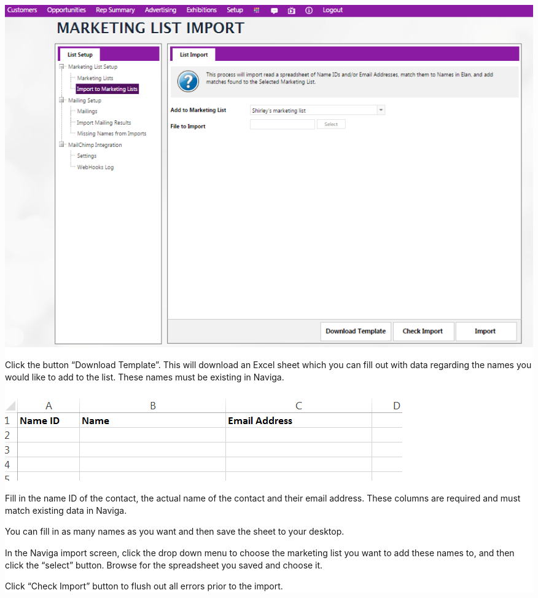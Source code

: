 ![](<../../../.gitbook/assets/8 (24).png>)

Click the button “Download Template”. This will download an Excel sheet which you can fill out with data regarding the names you would like to add to the list. These names must be existing in Naviga.

![](<../../../.gitbook/assets/9 (32).png>)

Fill in the name ID of the contact, the actual name of the contact and their email address. These columns are required and must match existing data in Naviga.

You can fill in as many names as you want and then save the sheet to your desktop.

In the Naviga import screen, click the drop down menu to choose the marketing list you want to add these names to, and then click the “select” button. Browse for the spreadsheet you saved and choose it.

Click “Check Import” button to flush out all errors prior to the import.
